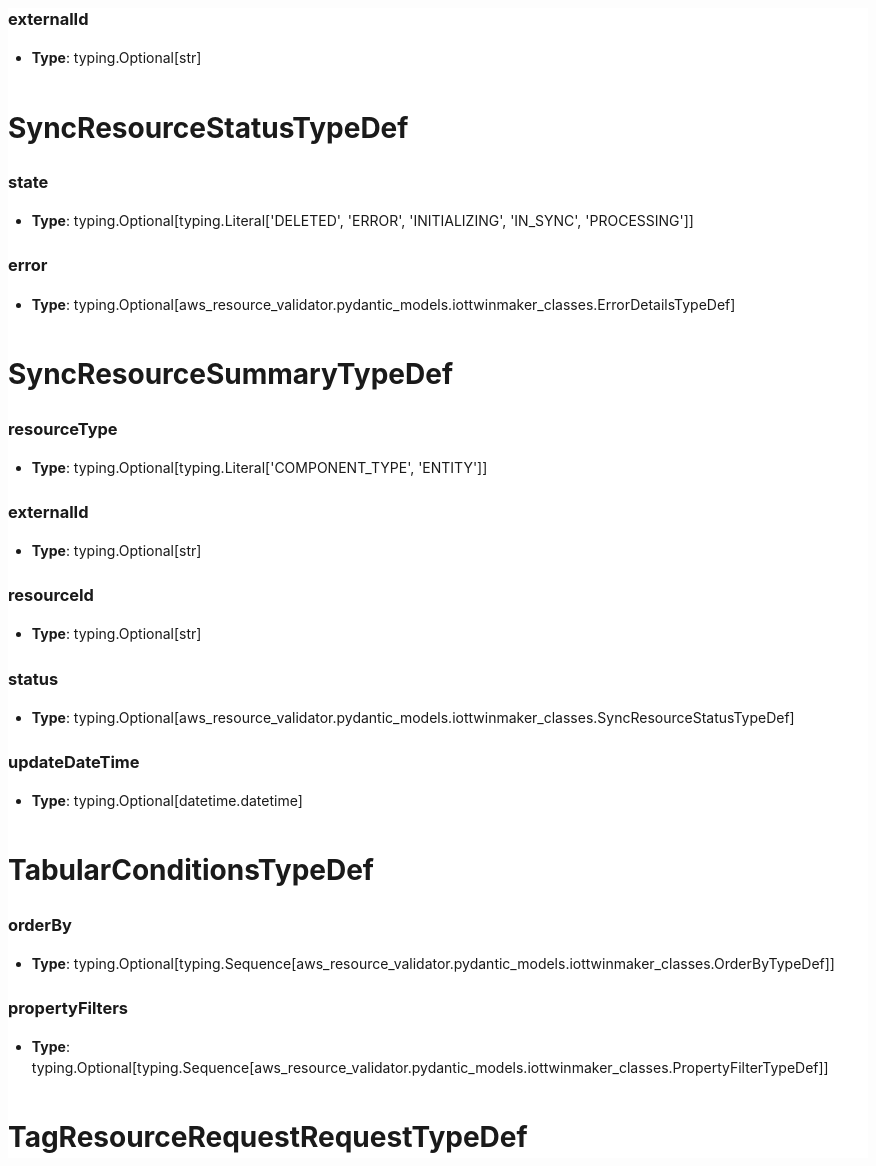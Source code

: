 ### externalId
- **Type**: typing.Optional[str]


# SyncResourceStatusTypeDef

### state
- **Type**: typing.Optional[typing.Literal['DELETED', 'ERROR', 'INITIALIZING', 'IN_SYNC', 'PROCESSING']]

### error
- **Type**: typing.Optional[aws_resource_validator.pydantic_models.iottwinmaker_classes.ErrorDetailsTypeDef]


# SyncResourceSummaryTypeDef

### resourceType
- **Type**: typing.Optional[typing.Literal['COMPONENT_TYPE', 'ENTITY']]

### externalId
- **Type**: typing.Optional[str]

### resourceId
- **Type**: typing.Optional[str]

### status
- **Type**: typing.Optional[aws_resource_validator.pydantic_models.iottwinmaker_classes.SyncResourceStatusTypeDef]

### updateDateTime
- **Type**: typing.Optional[datetime.datetime]


# TabularConditionsTypeDef

### orderBy
- **Type**: typing.Optional[typing.Sequence[aws_resource_validator.pydantic_models.iottwinmaker_classes.OrderByTypeDef]]

### propertyFilters
- **Type**: typing.Optional[typing.Sequence[aws_resource_validator.pydantic_models.iottwinmaker_classes.PropertyFilterTypeDef]]


# TagResourceRequestRequestTypeDef

